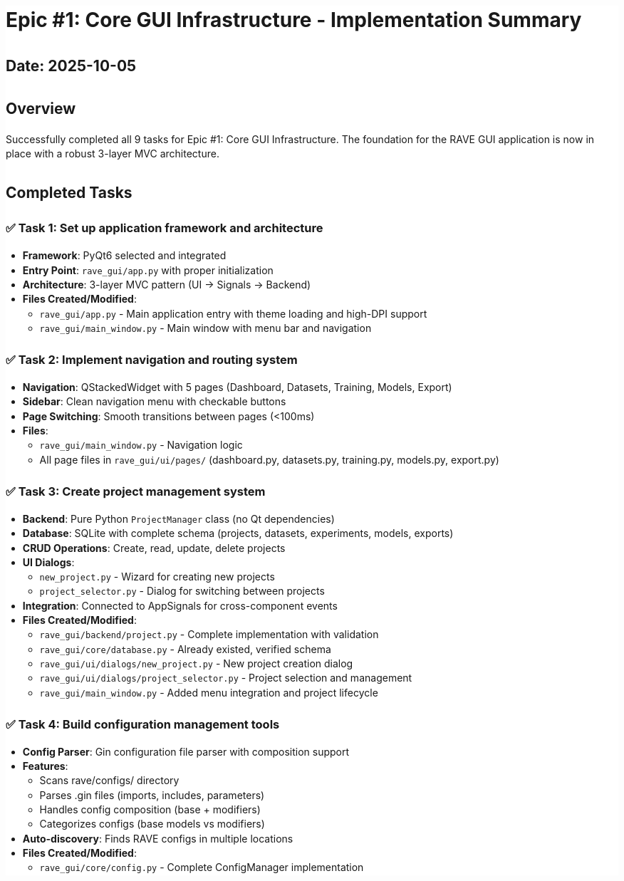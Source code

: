 # Epic #1: Core GUI Infrastructure - Implementation Summary

## Date: 2025-10-05

## Overview

Successfully completed all 9 tasks for Epic #1: Core GUI Infrastructure. The foundation for the RAVE GUI application is now in place with a robust 3-layer MVC architecture.

## Completed Tasks

### ✅ Task 1: Set up application framework and architecture

- **Framework**: PyQt6 selected and integrated
- **Entry Point**: `rave_gui/app.py` with proper initialization
- **Architecture**: 3-layer MVC pattern (UI → Signals → Backend)
- **Files Created/Modified**:
  - `rave_gui/app.py` - Main application entry with theme loading and high-DPI support
  - `rave_gui/main_window.py` - Main window with menu bar and navigation

### ✅ Task 2: Implement navigation and routing system

- **Navigation**: QStackedWidget with 5 pages (Dashboard, Datasets, Training, Models, Export)
- **Sidebar**: Clean navigation menu with checkable buttons
- **Page Switching**: Smooth transitions between pages (<100ms)
- **Files**:
  - `rave_gui/main_window.py` - Navigation logic
  - All page files in `rave_gui/ui/pages/` (dashboard.py, datasets.py, training.py, models.py, export.py)

### ✅ Task 3: Create project management system

- **Backend**: Pure Python `ProjectManager` class (no Qt dependencies)
- **Database**: SQLite with complete schema (projects, datasets, experiments, models, exports)
- **CRUD Operations**: Create, read, update, delete projects
- **UI Dialogs**:
  - `new_project.py` - Wizard for creating new projects
  - `project_selector.py` - Dialog for switching between projects
- **Integration**: Connected to AppSignals for cross-component events
- **Files Created/Modified**:
  - `rave_gui/backend/project.py` - Complete implementation with validation
  - `rave_gui/core/database.py` - Already existed, verified schema
  - `rave_gui/ui/dialogs/new_project.py` - New project creation dialog
  - `rave_gui/ui/dialogs/project_selector.py` - Project selection and management
  - `rave_gui/main_window.py` - Added menu integration and project lifecycle

### ✅ Task 4: Build configuration management tools

- **Config Parser**: Gin configuration file parser with composition support
- **Features**:
  - Scans rave/configs/ directory
  - Parses .gin files (imports, includes, parameters)
  - Handles config composition (base + modifiers)
  - Categorizes configs (base models vs modifiers)
- **Auto-discovery**: Finds RAVE configs in multiple locations
- **Files Created/Modified**:
  - `rave_gui/core/config.py` - Complete ConfigManager implementation
